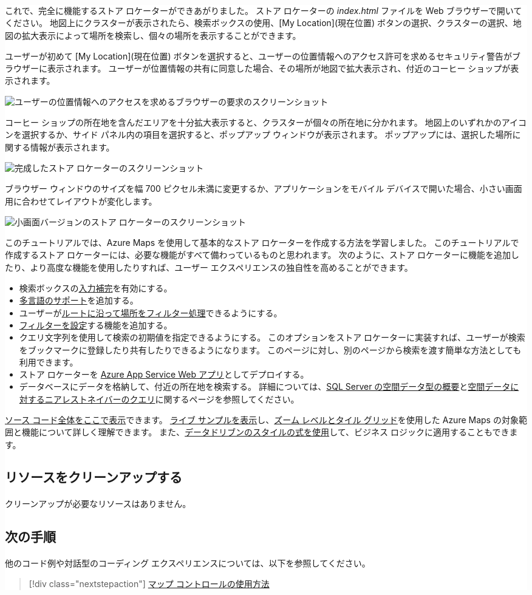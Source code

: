 これで、完全に機能するストア ロケーターができあがりました。 ストア ロケーターの *index.html* ファイルを Web ブラウザーで開いてください。 地図上にクラスターが表示されたら、検索ボックスの使用、[My Location]\(現在位置\) ボタンの選択、クラスターの選択、地図の拡大表示によって場所を検索し、個々の場所を表示することができます。

ユーザーが初めて [My Location]\(現在位置\) ボタンを選択すると、ユーザーの位置情報へのアクセス許可を求めるセキュリティ警告がブラウザーに表示されます。 ユーザーが位置情報の共有に同意した場合、その場所が地図で拡大表示され、付近のコーヒー ショップが表示されます。

![ユーザーの位置情報へのアクセスを求めるブラウザーの要求のスクリーンショット](./media/tutorial-create-store-locator/geolocation-api-warning.png)

コーヒー ショップの所在地を含んだエリアを十分拡大表示すると、クラスターが個々の所在地に分かれます。 地図上のいずれかのアイコンを選択するか、サイド パネル内の項目を選択すると、ポップアップ ウィンドウが表示されます。 ポップアップには、選択した場所に関する情報が表示されます。

![完成したストア ロケーターのスクリーンショット](./media/tutorial-create-store-locator/finished-simple-store-locator.png)

ブラウザー ウィンドウのサイズを幅 700 ピクセル未満に変更するか、アプリケーションをモバイル デバイスで開いた場合、小さい画面用に合わせてレイアウトが変化します。

![小画面バージョンのストア ロケーターのスクリーンショット](./media/tutorial-create-store-locator/finished-simple-store-locator-mobile.png)

このチュートリアルでは、Azure Maps を使用して基本的なストア ロケーターを作成する方法を学習しました。 このチュートリアルで作成するストア ロケーターには、必要な機能がすべて備わっているものと思われます。 次のように、ストア ロケーターに機能を追加したり、より高度な機能を使用したりすれば、ユーザー エクスペリエンスの独自性を高めることができます。 

 * 検索ボックスの[入力補完](https://azuremapscodesamples.azurewebsites.net/?sample=Search%20Autosuggest%20and%20JQuery%20UI)を有効にする。  
 * [多言語のサポート](https://azuremapscodesamples.azurewebsites.net/?sample=Map%20Localization)を追加する。 
 * ユーザーが[ルートに沿って場所をフィルター処理](https://azuremapscodesamples.azurewebsites.net/?sample=Filter%20Data%20Along%20Route)できるようにする。 
 * [フィルターを設定](https://azuremapscodesamples.azurewebsites.net/?sample=Filter%20Symbols%20by%20Property)する機能を追加する。 
 * クエリ文字列を使用して検索の初期値を指定できるようにする。 このオプションをストア ロケーターに実装すれば、ユーザーが検索をブックマークに登録したり共有したりできるようになります。 このページに対し、別のページから検索を渡す簡単な方法としても利用できます。  
 * ストア ロケーターを [Azure App Service Web アプリ](../app-service/quickstart-html.md)としてデプロイする。 
 * データベースにデータを格納して、付近の所在地を検索する。 詳細については、[SQL Server の空間データ型の概要](/sql/relational-databases/spatial/spatial-data-types-overview?preserve-view=true&view=sql-server-2017)と[空間データに対するニアレストネイバーのクエリ](/sql/relational-databases/spatial/query-spatial-data-for-nearest-neighbor?preserve-view=true&view=sql-server-2017)に関するページを参照してください。

[ソース コード全体をここで表示](https://github.com/Azure-Samples/AzureMapsCodeSamples/tree/master/AzureMapsCodeSamples/Tutorials/Simple%20Store%20Locator)できます。 [ライブ サンプルを表示](https://azuremapscodesamples.azurewebsites.net/index.html?sample=Simple%20Store%20Locator)し、[ズーム レベルとタイル グリッド](zoom-levels-and-tile-grid.md)を使用した Azure Maps の対象範囲と機能について詳しく理解できます。 また、[データドリブンのスタイルの式を使用](data-driven-style-expressions-web-sdk.md)して、ビジネス ロジックに適用することもできます。

## <a name="clean-up-resources"></a>リソースをクリーンアップする

クリーンアップが必要なリソースはありません。

## <a name="next-steps"></a>次の手順

他のコード例や対話型のコーディング エクスペリエンスについては、以下を参照してください。

> [!div class="nextstepaction"]
> [マップ コントロールの使用方法](how-to-use-map-control.md)
